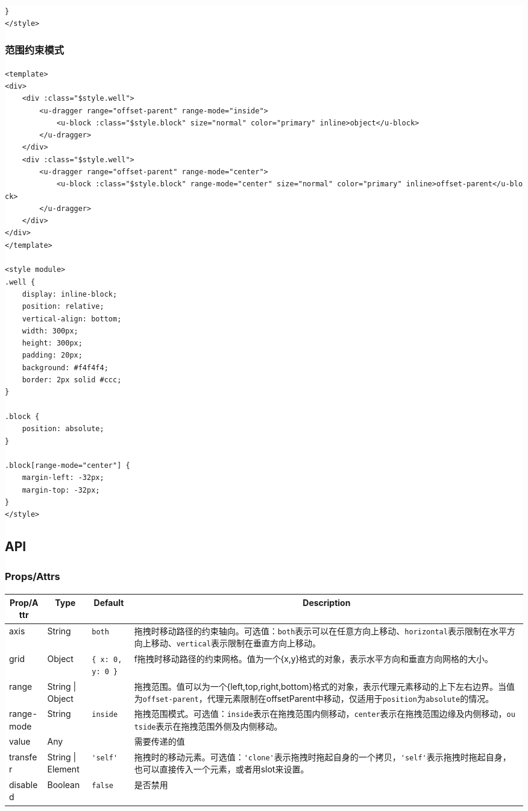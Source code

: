 ``` vue
}
</style>
```

### 范围约束模式

``` vue
<template>
<div>
    <div :class="$style.well">
        <u-dragger range="offset-parent" range-mode="inside">
            <u-block :class="$style.block" size="normal" color="primary" inline>object</u-block>
        </u-dragger>
    </div>
    <div :class="$style.well">
        <u-dragger range="offset-parent" range-mode="center">
            <u-block :class="$style.block" range-mode="center" size="normal" color="primary" inline>offset-parent</u-block>
        </u-dragger>
    </div>
</div>
</template>

<style module>
.well {
    display: inline-block;
    position: relative;
    vertical-align: bottom;
    width: 300px;
    height: 300px;
    padding: 20px;
    background: #f4f4f4;
    border: 2px solid #ccc;
}

.block {
    position: absolute;
}

.block[range-mode="center"] {
    margin-left: -32px;
    margin-top: -32px;
}
</style>
```

## API
### Props/Attrs

| Prop/Attr | Type | Default | Description |
| --------- | ---- | ------- | ----------- |
| axis | String | `both` | 拖拽时移动路径的约束轴向。可选值：`both`表示可以在任意方向上移动、`horizontal`表示限制在水平方向上移动、`vertical`表示限制在垂直方向上移动。 |
| grid | Object | `{ x: 0, y: 0 }` | f拖拽时移动路径的约束网格。值为一个{x,y}格式的对象，表示水平方向和垂直方向网格的大小。 |
| range | String \| Object |  | 拖拽范围。值可以为一个{left,top,right,bottom}格式的对象，表示代理元素移动的上下左右边界。当值为`offset-parent`，代理元素限制在offsetParent中移动，仅适用于`position`为`absolute`的情况。 |
| range-mode | String | `inside` | 拖拽范围模式。可选值：`inside`表示在拖拽范围内侧移动，`center`表示在拖拽范围边缘及内侧移动，`outside`表示在拖拽范围外侧及内侧移动。 |
| value | Any |  | 需要传递的值 |
| transfer | String \| Element | `'self'` | 拖拽时的移动元素。可选值：`'clone'`表示拖拽时拖起自身的一个拷贝，`'self'`表示拖拽时拖起自身，也可以直接传入一个元素，或者用slot来设置。 |
| disabled | Boolean | `false` | 是否禁用 |